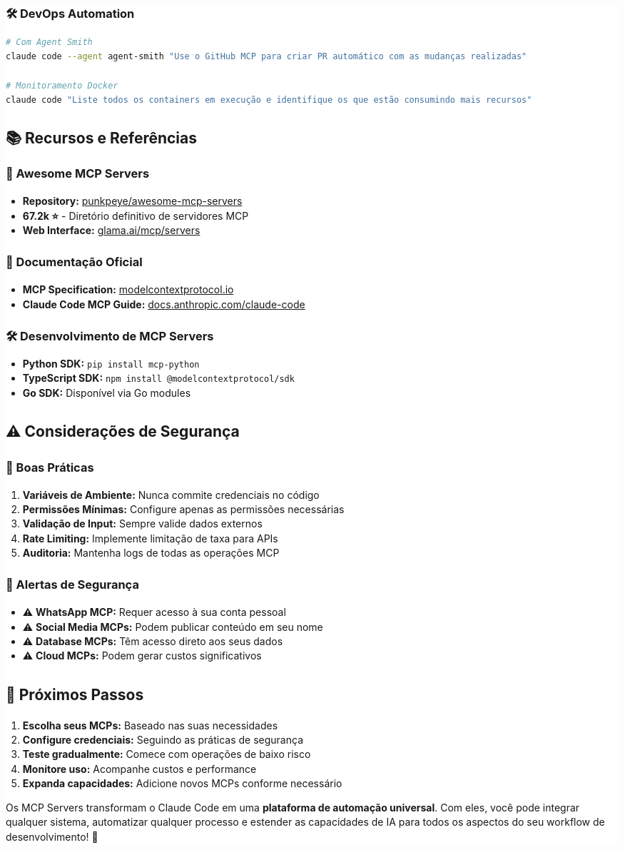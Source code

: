 ### 🛠️ DevOps Automation
```bash
# Com Agent Smith
claude code --agent agent-smith "Use o GitHub MCP para criar PR automático com as mudanças realizadas"

# Monitoramento Docker
claude code "Liste todos os containers em execução e identifique os que estão consumindo mais recursos"
```

## 📚 Recursos e Referências

### 🌟 Awesome MCP Servers
- **Repository:** [punkpeye/awesome-mcp-servers](https://github.com/punkpeye/awesome-mcp-servers)
- **67.2k ⭐** - Diretório definitivo de servidores MCP
- **Web Interface:** [glama.ai/mcp/servers](https://glama.ai/mcp/servers)

### 📖 Documentação Oficial
- **MCP Specification:** [modelcontextprotocol.io](https://modelcontextprotocol.io)
- **Claude Code MCP Guide:** [docs.anthropic.com/claude-code](https://docs.anthropic.com/claude-code)

### 🛠️ Desenvolvimento de MCP Servers
- **Python SDK:** `pip install mcp-python`
- **TypeScript SDK:** `npm install @modelcontextprotocol/sdk`
- **Go SDK:** Disponível via Go modules

## ⚠️ Considerações de Segurança

### 🔐 Boas Práticas
1. **Variáveis de Ambiente:** Nunca commite credenciais no código
2. **Permissões Mínimas:** Configure apenas as permissões necessárias
3. **Validação de Input:** Sempre valide dados externos
4. **Rate Limiting:** Implemente limitação de taxa para APIs
5. **Auditoria:** Mantenha logs de todas as operações MCP

### 🚨 Alertas de Segurança
- ⚠️ **WhatsApp MCP:** Requer acesso à sua conta pessoal
- ⚠️ **Social Media MCPs:** Podem publicar conteúdo em seu nome
- ⚠️ **Database MCPs:** Têm acesso direto aos seus dados
- ⚠️ **Cloud MCPs:** Podem gerar custos significativos

## 🎯 Próximos Passos

1. **Escolha seus MCPs:** Baseado nas suas necessidades
2. **Configure credenciais:** Seguindo as práticas de segurança
3. **Teste gradualmente:** Comece com operações de baixo risco
4. **Monitore uso:** Acompanhe custos e performance
5. **Expanda capacidades:** Adicione novos MCPs conforme necessário

Os MCP Servers transformam o Claude Code em uma **plataforma de automação universal**. Com eles, você pode integrar qualquer sistema, automatizar qualquer processo e estender as capacidades de IA para todos os aspectos do seu workflow de desenvolvimento! 🚀